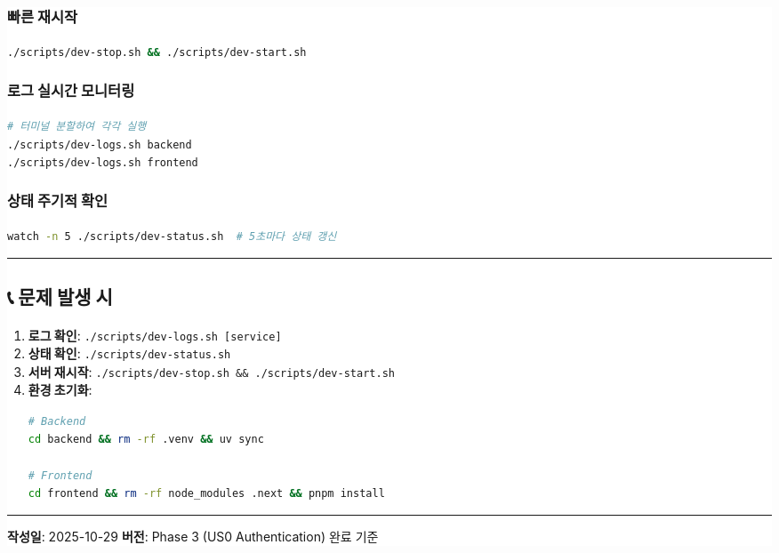 ### 빠른 재시작
```bash
./scripts/dev-stop.sh && ./scripts/dev-start.sh
```

### 로그 실시간 모니터링
```bash
# 터미널 분할하여 각각 실행
./scripts/dev-logs.sh backend
./scripts/dev-logs.sh frontend
```

### 상태 주기적 확인
```bash
watch -n 5 ./scripts/dev-status.sh  # 5초마다 상태 갱신
```

---

## 📞 문제 발생 시

1. **로그 확인**: `./scripts/dev-logs.sh [service]`
2. **상태 확인**: `./scripts/dev-status.sh`
3. **서버 재시작**: `./scripts/dev-stop.sh && ./scripts/dev-start.sh`
4. **환경 초기화**:
   ```bash
   # Backend
   cd backend && rm -rf .venv && uv sync

   # Frontend
   cd frontend && rm -rf node_modules .next && pnpm install
   ```

---

**작성일**: 2025-10-29
**버전**: Phase 3 (US0 Authentication) 완료 기준
